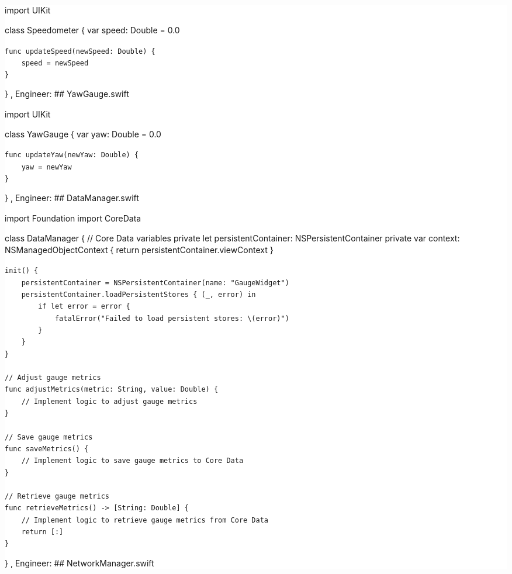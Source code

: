 import UIKit

class Speedometer {
    var speed: Double = 0.0
    
    func updateSpeed(newSpeed: Double) {
        speed = newSpeed
    }
}
, Engineer: ## YawGauge.swift

import UIKit

class YawGauge {
    var yaw: Double = 0.0
    
    func updateYaw(newYaw: Double) {
        yaw = newYaw
    }
}
, Engineer: ## DataManager.swift

import Foundation
import CoreData

class DataManager {
    // Core Data variables
    private let persistentContainer: NSPersistentContainer
    private var context: NSManagedObjectContext {
        return persistentContainer.viewContext
    }
    
    init() {
        persistentContainer = NSPersistentContainer(name: "GaugeWidget")
        persistentContainer.loadPersistentStores { (_, error) in
            if let error = error {
                fatalError("Failed to load persistent stores: \(error)")
            }
        }
    }
    
    // Adjust gauge metrics
    func adjustMetrics(metric: String, value: Double) {
        // Implement logic to adjust gauge metrics
    }
    
    // Save gauge metrics
    func saveMetrics() {
        // Implement logic to save gauge metrics to Core Data
    }
    
    // Retrieve gauge metrics
    func retrieveMetrics() -> [String: Double] {
        // Implement logic to retrieve gauge metrics from Core Data
        return [:]
    }
}
, Engineer: ## NetworkManager.swift

